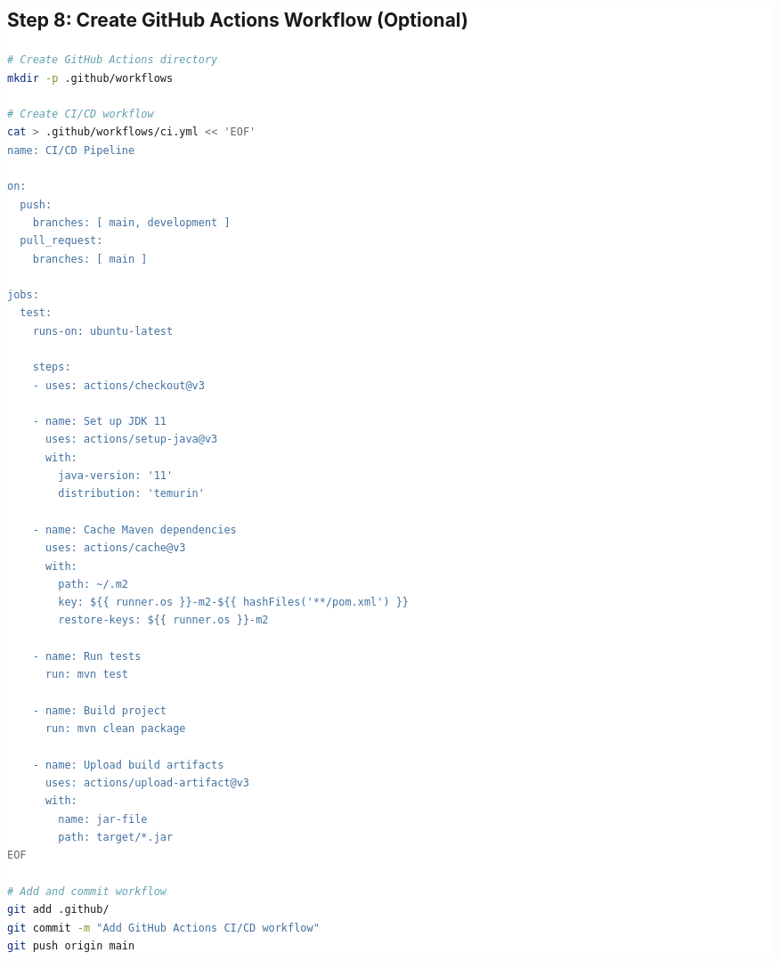 ## Step 8: Create GitHub Actions Workflow (Optional)

```bash
# Create GitHub Actions directory
mkdir -p .github/workflows

# Create CI/CD workflow
cat > .github/workflows/ci.yml << 'EOF'
name: CI/CD Pipeline

on:
  push:
    branches: [ main, development ]
  pull_request:
    branches: [ main ]

jobs:
  test:
    runs-on: ubuntu-latest
    
    steps:
    - uses: actions/checkout@v3
    
    - name: Set up JDK 11
      uses: actions/setup-java@v3
      with:
        java-version: '11'
        distribution: 'temurin'
        
    - name: Cache Maven dependencies
      uses: actions/cache@v3
      with:
        path: ~/.m2
        key: ${{ runner.os }}-m2-${{ hashFiles('**/pom.xml') }}
        restore-keys: ${{ runner.os }}-m2
        
    - name: Run tests
      run: mvn test
      
    - name: Build project
      run: mvn clean package
      
    - name: Upload build artifacts
      uses: actions/upload-artifact@v3
      with:
        name: jar-file
        path: target/*.jar
EOF

# Add and commit workflow
git add .github/
git commit -m "Add GitHub Actions CI/CD workflow"
git push origin main
```
